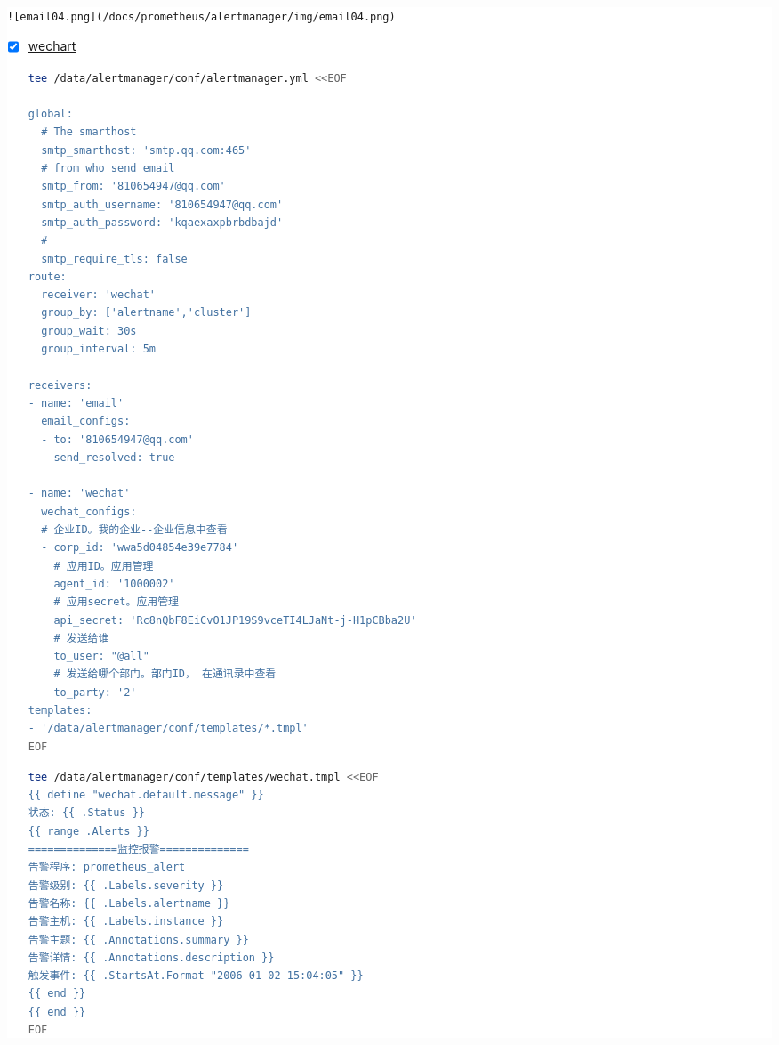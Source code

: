     

    ![email04.png](/docs/prometheus/alertmanager/img/email04.png)

    

- [x] [wechart](https://prometheus.io/docs/alerting/latest/configuration/#wechat_config)

  ```bash
  tee /data/alertmanager/conf/alertmanager.yml <<EOF
  
  global:
    # The smarthost 
    smtp_smarthost: 'smtp.qq.com:465'
    # from who send email
    smtp_from: '810654947@qq.com'
    smtp_auth_username: '810654947@qq.com'
    smtp_auth_password: 'kqaexaxpbrbdbajd'
    #
    smtp_require_tls: false
  route:
    receiver: 'wechat'
    group_by: ['alertname','cluster']
    group_wait: 30s
    group_interval: 5m
    
  receivers:
  - name: 'email'
    email_configs:
    - to: '810654947@qq.com'
      send_resolved: true
  
  - name: 'wechat'
    wechat_configs:
    # 企业ID。我的企业--企业信息中查看
    - corp_id: 'wwa5d04854e39e7784'
      # 应用ID。应用管理
      agent_id: '1000002'
      # 应用secret。应用管理
      api_secret: 'Rc8nQbF8EiCvO1JP19S9vceTI4LJaNt-j-H1pCBba2U'
      # 发送给谁
      to_user: "@all"
      # 发送给哪个部门。部门ID， 在通讯录中查看
      to_party: '2'
  templates:
  - '/data/alertmanager/conf/templates/*.tmpl'
  EOF
  ```

  ```bash
  tee /data/alertmanager/conf/templates/wechat.tmpl <<EOF
  {{ define "wechat.default.message" }}
  状态: {{ .Status }}
  {{ range .Alerts }}
  ==============监控报警==============
  告警程序: prometheus_alert
  告警级别: {{ .Labels.severity }}
  告警名称: {{ .Labels.alertname }}
  告警主机: {{ .Labels.instance }}
  告警主题: {{ .Annotations.summary }}
  告警详情: {{ .Annotations.description }}
  触发事件: {{ .StartsAt.Format "2006-01-02 15:04:05" }}
  {{ end }}
  {{ end }}
  EOF
  ```
